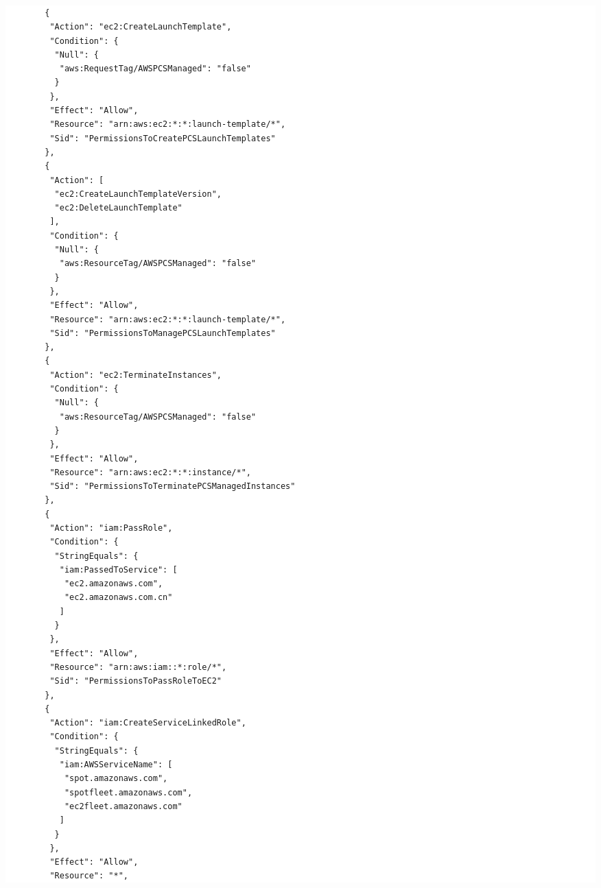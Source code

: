 ```shell
        {
         "Action": "ec2:CreateLaunchTemplate",
         "Condition": {
          "Null": {
           "aws:RequestTag/AWSPCSManaged": "false"
          }
         },
         "Effect": "Allow",
         "Resource": "arn:aws:ec2:*:*:launch-template/*",
         "Sid": "PermissionsToCreatePCSLaunchTemplates"
        },
        {
         "Action": [
          "ec2:CreateLaunchTemplateVersion",
          "ec2:DeleteLaunchTemplate"
         ],
         "Condition": {
          "Null": {
           "aws:ResourceTag/AWSPCSManaged": "false"
          }
         },
         "Effect": "Allow",
         "Resource": "arn:aws:ec2:*:*:launch-template/*",
         "Sid": "PermissionsToManagePCSLaunchTemplates"
        },
        {
         "Action": "ec2:TerminateInstances",
         "Condition": {
          "Null": {
           "aws:ResourceTag/AWSPCSManaged": "false"
          }
         },
         "Effect": "Allow",
         "Resource": "arn:aws:ec2:*:*:instance/*",
         "Sid": "PermissionsToTerminatePCSManagedInstances"
        },
        {
         "Action": "iam:PassRole",
         "Condition": {
          "StringEquals": {
           "iam:PassedToService": [
            "ec2.amazonaws.com",
            "ec2.amazonaws.com.cn"
           ]
          }
         },
         "Effect": "Allow",
         "Resource": "arn:aws:iam::*:role/*",
         "Sid": "PermissionsToPassRoleToEC2"
        },
        {
         "Action": "iam:CreateServiceLinkedRole",
         "Condition": {
          "StringEquals": {
           "iam:AWSServiceName": [
            "spot.amazonaws.com",
            "spotfleet.amazonaws.com",
            "ec2fleet.amazonaws.com"
           ]
          }
         },
         "Effect": "Allow",
         "Resource": "*",
```